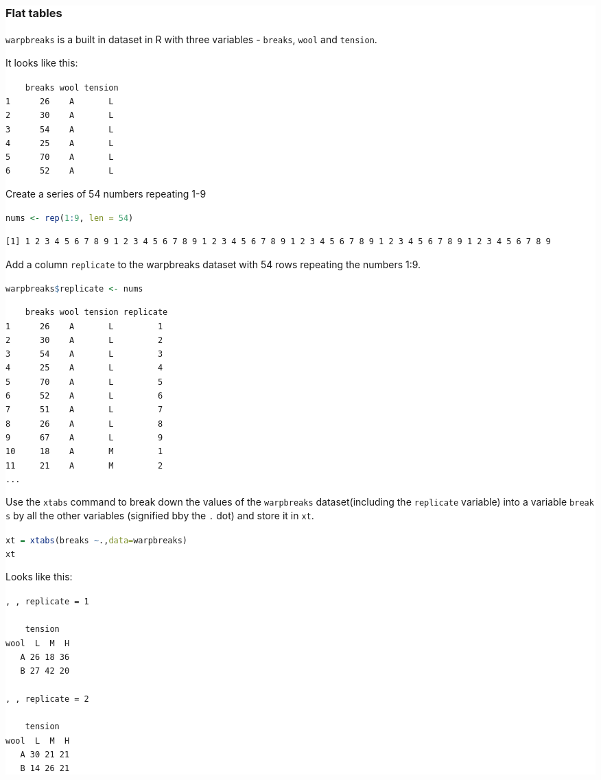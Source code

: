 ### Flat tables
```warpbreaks``` is a built in dataset in R with three variables - ```breaks```, ```wool``` and ```tension```.   

It looks like this:

```
    breaks wool tension
1      26    A       L
2      30    A       L
3      54    A       L
4      25    A       L
5      70    A       L
6      52    A       L
```


Create a series of 54 numbers repeating 1-9
```r
nums <- rep(1:9, len = 54)
```
```
[1] 1 2 3 4 5 6 7 8 9 1 2 3 4 5 6 7 8 9 1 2 3 4 5 6 7 8 9 1 2 3 4 5 6 7 8 9 1 2 3 4 5 6 7 8 9 1 2 3 4 5 6 7 8 9
```

Add a column ```replicate``` to the warpbreaks dataset with 54 rows repeating the numbers 1:9.  
```r
warpbreaks$replicate <- nums
```
```
    breaks wool tension replicate
1      26    A       L         1
2      30    A       L         2
3      54    A       L         3
4      25    A       L         4
5      70    A       L         5
6      52    A       L         6
7      51    A       L         7
8      26    A       L         8
9      67    A       L         9
10     18    A       M         1
11     21    A       M         2
...
```
Use the ```xtabs``` command to break down the values of the ```warpbreaks``` dataset(including the ```replicate``` variable) into a variable ```breaks``` by all the other variables (signified bby the ```.``` dot) and store it in ```xt```.
```r
xt = xtabs(breaks ~.,data=warpbreaks)
xt
```
Looks like this:

```
, , replicate = 1

    tension
wool  L  M  H
   A 26 18 36
   B 27 42 20

, , replicate = 2

    tension
wool  L  M  H
   A 30 21 21
   B 14 26 21
```